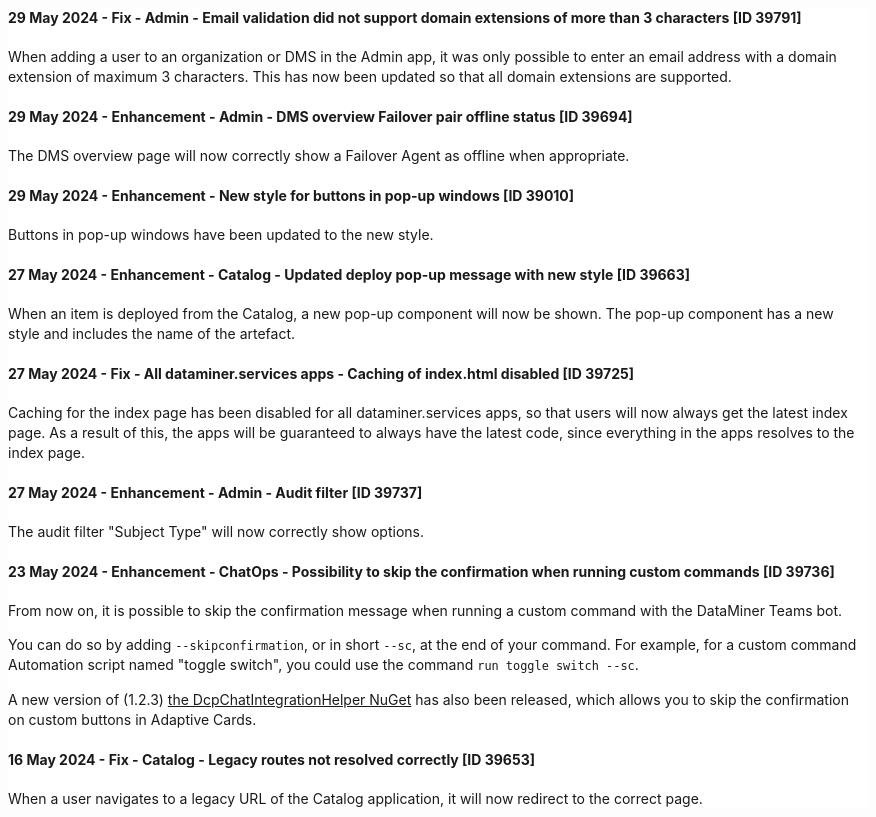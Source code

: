 #### 29 May 2024 - Fix - Admin - Email validation did not support domain extensions of more than 3 characters [ID 39791]

When adding a user to an organization or DMS in the Admin app, it was only possible to enter an email address with a domain extension of maximum 3 characters. This has now been updated so that all domain extensions are supported.

#### 29 May 2024 - Enhancement - Admin - DMS overview Failover pair offline status [ID 39694]

The DMS overview page will now correctly show a Failover Agent as offline when appropriate.

#### 29 May 2024 - Enhancement - New style for buttons in pop-up windows [ID 39010]

Buttons in pop-up windows have been updated to the new style.

#### 27 May 2024 - Enhancement - Catalog - Updated deploy pop-up message with new style [ID 39663]

When an item is deployed from the Catalog, a new pop-up component will now be shown. The pop-up component has a new style and includes the name of the artefact.

#### 27 May 2024 - Fix - All dataminer.services apps - Caching of index.html disabled [ID 39725]

Caching for the index page has been disabled for all dataminer.services apps, so that users will now always get the latest index page. As a result of this, the apps will be guaranteed to always have the latest code, since everything in the apps resolves to the index page.

#### 27 May 2024 - Enhancement - Admin - Audit filter [ID 39737]

The audit filter "Subject Type" will now correctly show options.

#### 23 May 2024 - Enhancement - ChatOps - Possibility to skip the confirmation when running custom commands [ID 39736]

From now on, it is possible to skip the confirmation message when running a custom command with the DataMiner Teams bot.

You can do so by adding `--skipconfirmation`, or in short `--sc`, at the end of your command. For example, for a custom command Automation script named "toggle switch", you could use the command `run toggle switch --sc`.

A new version of (1.2.3) [the DcpChatIntegrationHelper NuGet](https://www.nuget.org/packages/Skyline.DataMiner.DcpChatIntegrationHelper) has also been released, which allows you to skip the confirmation on custom buttons in Adaptive Cards.

#### 16 May 2024 - Fix - Catalog - Legacy routes not resolved correctly [ID 39653]

When a user navigates to a legacy URL of the Catalog application, it will now redirect to the correct page.
